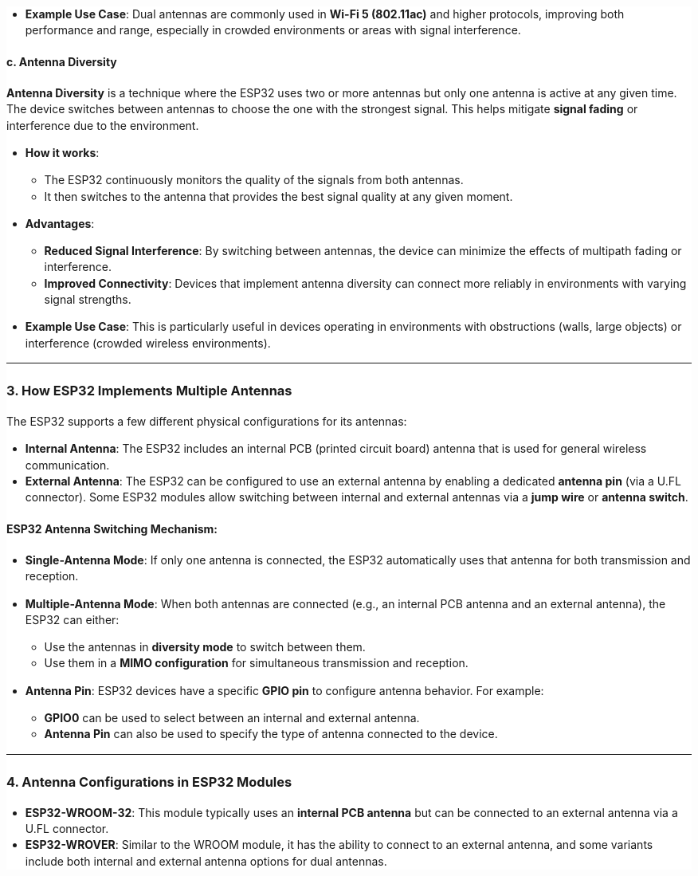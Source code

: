 - **Example Use Case**: Dual antennas are commonly used in **Wi-Fi 5 (802.11ac)** and higher protocols, improving both performance and range, especially in crowded environments or areas with signal interference.

#### **c. Antenna Diversity**

**Antenna Diversity** is a technique where the ESP32 uses two or more antennas but only one antenna is active at any given time. The device switches between antennas to choose the one with the strongest signal. This helps mitigate **signal fading** or interference due to the environment.

- **How it works**:
  - The ESP32 continuously monitors the quality of the signals from both antennas.
  - It then switches to the antenna that provides the best signal quality at any given moment.

- **Advantages**:
  - **Reduced Signal Interference**: By switching between antennas, the device can minimize the effects of multipath fading or interference.
  - **Improved Connectivity**: Devices that implement antenna diversity can connect more reliably in environments with varying signal strengths.

- **Example Use Case**: This is particularly useful in devices operating in environments with obstructions (walls, large objects) or interference (crowded wireless environments).

---

### **3. How ESP32 Implements Multiple Antennas**

The ESP32 supports a few different physical configurations for its antennas:

- **Internal Antenna**: The ESP32 includes an internal PCB (printed circuit board) antenna that is used for general wireless communication.
- **External Antenna**: The ESP32 can be configured to use an external antenna by enabling a dedicated **antenna pin** (via a U.FL connector). Some ESP32 modules allow switching between internal and external antennas via a **jump wire** or **antenna switch**.

#### **ESP32 Antenna Switching Mechanism**:

- **Single-Antenna Mode**: If only one antenna is connected, the ESP32 automatically uses that antenna for both transmission and reception.
  
- **Multiple-Antenna Mode**: When both antennas are connected (e.g., an internal PCB antenna and an external antenna), the ESP32 can either:
  - Use the antennas in **diversity mode** to switch between them.
  - Use them in a **MIMO configuration** for simultaneous transmission and reception.

- **Antenna Pin**: ESP32 devices have a specific **GPIO pin** to configure antenna behavior. For example:
  - **GPIO0** can be used to select between an internal and external antenna.
  - **Antenna Pin** can also be used to specify the type of antenna connected to the device.

---

### **4. Antenna Configurations in ESP32 Modules**

- **ESP32-WROOM-32**: This module typically uses an **internal PCB antenna** but can be connected to an external antenna via a U.FL connector.
- **ESP32-WROVER**: Similar to the WROOM module, it has the ability to connect to an external antenna, and some variants include both internal and external antenna options for dual antennas.
